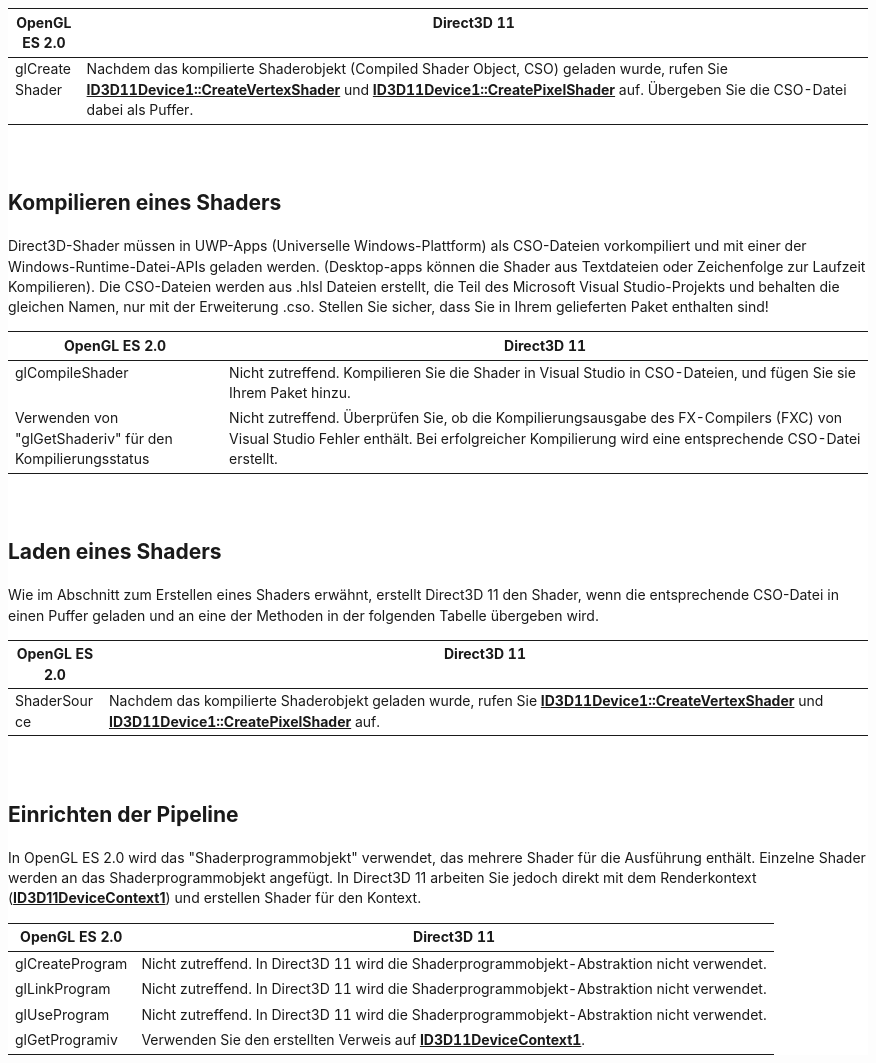 | OpenGL ES 2.0  | Direct3D 11                                                                                                                                                                                                                                                             |
|----------------|-------------------------------------------------------------------------------------------------------------------------------------------------------------------------------------------------------------------------------------------------------------------------|
| glCreateShader | Nachdem das kompilierte Shaderobjekt (Compiled Shader Object, CSO) geladen wurde, rufen Sie [**ID3D11Device1::CreateVertexShader**](https://docs.microsoft.com/windows/desktop/api/d3d11/nf-d3d11-id3d11device-createvertexshader) und [**ID3D11Device1::CreatePixelShader**](https://docs.microsoft.com/windows/desktop/api/d3d11/nf-d3d11-id3d11device-createpixelshader) auf. Übergeben Sie die CSO-Datei dabei als Puffer. |

 

## <a name="compiling-a-shader"></a>Kompilieren eines Shaders


Direct3D-Shader müssen in UWP-Apps (Universelle Windows-Plattform) als CSO-Dateien vorkompiliert und mit einer der Windows-Runtime-Datei-APIs geladen werden. (Desktop-apps können die Shader aus Textdateien oder Zeichenfolge zur Laufzeit Kompilieren). Die CSO-Dateien werden aus .hlsl Dateien erstellt, die Teil des Microsoft Visual Studio-Projekts und behalten die gleichen Namen, nur mit der Erweiterung .cso. Stellen Sie sicher, dass Sie in Ihrem gelieferten Paket enthalten sind!

| OpenGL ES 2.0                          | Direct3D 11                                                                                                                                                                   |
|----------------------------------------|-------------------------------------------------------------------------------------------------------------------------------------------------------------------------------|
| glCompileShader                        | Nicht zutreffend. Kompilieren Sie die Shader in Visual Studio in CSO-Dateien, und fügen Sie sie Ihrem Paket hinzu.                                                                                     |
| Verwenden von "glGetShaderiv" für den Kompilierungsstatus | Nicht zutreffend. Überprüfen Sie, ob die Kompilierungsausgabe des FX-Compilers (FXC) von Visual Studio Fehler enthält. Bei erfolgreicher Kompilierung wird eine entsprechende CSO-Datei erstellt. |

 

## <a name="loading-a-shader"></a>Laden eines Shaders


Wie im Abschnitt zum Erstellen eines Shaders erwähnt, erstellt Direct3D 11 den Shader, wenn die entsprechende CSO-Datei in einen Puffer geladen und an eine der Methoden in der folgenden Tabelle übergeben wird.

| OpenGL ES 2.0 | Direct3D 11                                                                                                                                                                                                                           |
|---------------|---------------------------------------------------------------------------------------------------------------------------------------------------------------------------------------------------------------------------------------|
| ShaderSource  | Nachdem das kompilierte Shaderobjekt geladen wurde, rufen Sie [**ID3D11Device1::CreateVertexShader**](https://docs.microsoft.com/windows/desktop/api/d3d11/nf-d3d11-id3d11device-createvertexshader) und [**ID3D11Device1::CreatePixelShader**](https://docs.microsoft.com/windows/desktop/api/d3d11/nf-d3d11-id3d11device-createpixelshader) auf. |

 

## <a name="setting-up-the-pipeline"></a>Einrichten der Pipeline


In OpenGL ES 2.0 wird das "Shaderprogrammobjekt" verwendet, das mehrere Shader für die Ausführung enthält. Einzelne Shader werden an das Shaderprogrammobjekt angefügt. In Direct3D 11 arbeiten Sie jedoch direkt mit dem Renderkontext ([**ID3D11DeviceContext1**](https://docs.microsoft.com/windows/desktop/api/d3d11_1/nn-d3d11_1-id3d11devicecontext1)) und erstellen Shader für den Kontext.

| OpenGL ES 2.0   | Direct3D 11                                                                                   |
|-----------------|-----------------------------------------------------------------------------------------------|
| glCreateProgram | Nicht zutreffend. In Direct3D 11 wird die Shaderprogrammobjekt-Abstraktion nicht verwendet.                          |
| glLinkProgram   | Nicht zutreffend. In Direct3D 11 wird die Shaderprogrammobjekt-Abstraktion nicht verwendet.                          |
| glUseProgram    | Nicht zutreffend. In Direct3D 11 wird die Shaderprogrammobjekt-Abstraktion nicht verwendet.                          |
| glGetProgramiv  | Verwenden Sie den erstellten Verweis auf [**ID3D11DeviceContext1**](https://docs.microsoft.com/windows/desktop/api/d3d11_1/nn-d3d11_1-id3d11devicecontext1). |
